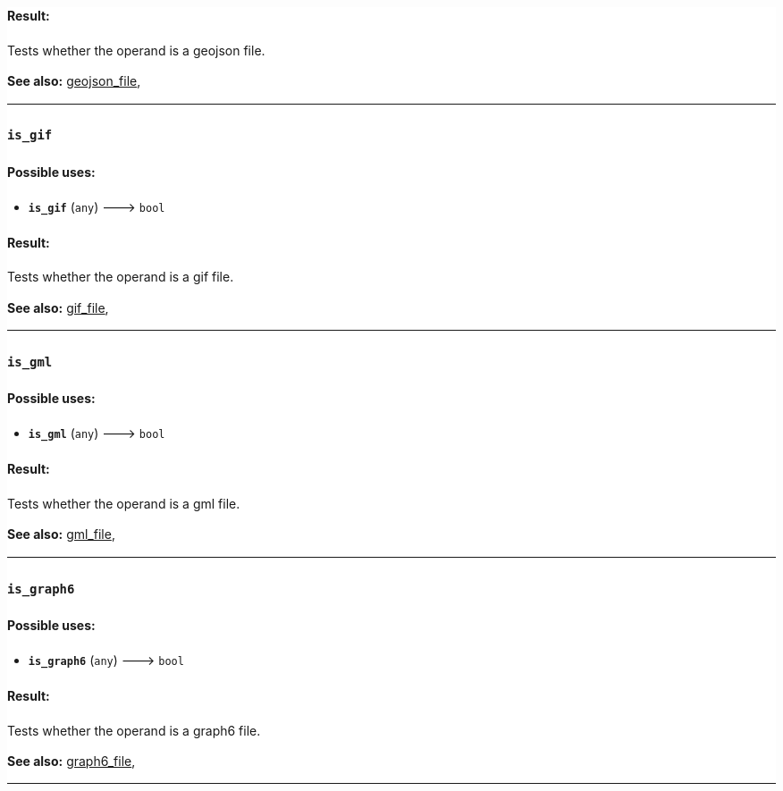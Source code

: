 #### Result: 
Tests whether the operand is a geojson file.    


**See also:** [geojson_file](OperatorsDH#geojson_file), 
    	
----





### `is_gif`

#### Possible uses: 
  * **`is_gif`** (`any`) --->  `bool` 

#### Result: 
Tests whether the operand is a gif file.    


**See also:** [gif_file](OperatorsDH#gif_file), 
    	
----





### `is_gml`

#### Possible uses: 
  * **`is_gml`** (`any`) --->  `bool` 

#### Result: 
Tests whether the operand is a gml file.    


**See also:** [gml_file](OperatorsDH#gml_file), 
    	
----





### `is_graph6`

#### Possible uses: 
  * **`is_graph6`** (`any`) --->  `bool` 

#### Result: 
Tests whether the operand is a graph6 file.    


**See also:** [graph6_file](OperatorsDH#graph6_file), 
    	
----



